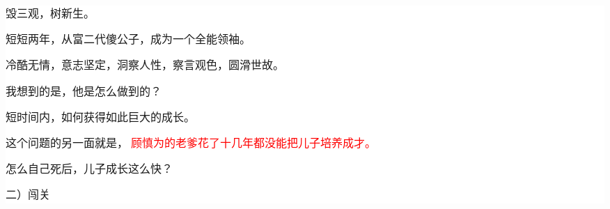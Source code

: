 <p style="white-space: normal;">
<span style="font-family: 等线;font-size: 16px;">
          毁三观，树新生。
         </span>
</p>
<p style="white-space: normal;">
<span style="font-family: 等线;font-size: 16px;">
          短短两年，从富二代傻公子，成为一个全能领袖。
         </span>
</p>
<p style="white-space: normal;">
<span style="font-family: 等线;font-size: 16px;">
          冷酷无情，意志坚定，洞察人性，察言观色，圆滑世故。
         </span>
</p>
<p style="white-space: normal;">
<span style="font-family: 等线;font-size: 16px;">
</span>
</p>
<p style="white-space: normal;">
<span style="font-family: 等线;font-size: 16px;">
          我想到的是，他是怎么做到的？
         </span>
</p>
<p style="white-space: normal;">
<span style="font-family: 等线;font-size: 16px;">
          短时间内，如何获得如此巨大的成长。
         </span>
</p>
<p style="white-space: normal;">
<span style="font-family: 等线;font-size: 16px;">
          这个问题的另一面就是，
         </span>
<span style="font-family: 等线;font-size: 16px;color: rgb(255, 0, 0);">
          顾慎为的老爹花了十几年都没能把儿子培养成才。
         </span>
</p>
<p style="white-space: normal;">
<span style="font-family: 等线;font-size: 16px;">
          怎么自己死后，儿子成长这么快？
         </span>
</p>
<p style="white-space: normal;">
<span style="font-family: 等线;font-size: 16px;">
</span>
</p>
<p style="white-space: normal;">
<span style="font-family: 等线;font-size: 16px;">
</span>
</p>
<p style="white-space: normal;">
<span style="font-family: 等线;font-size: 16px;">
</span>
</p>
<p style="white-space: normal;">
<span style="font-family: 等线;font-size: 16px;">
          二）闯关
         </span>
</p>
<p style="white-space: normal;">
<span style="font-family: 等线;font-size: 16px;">
</span>
</p>
<p style="white-space: normal;">